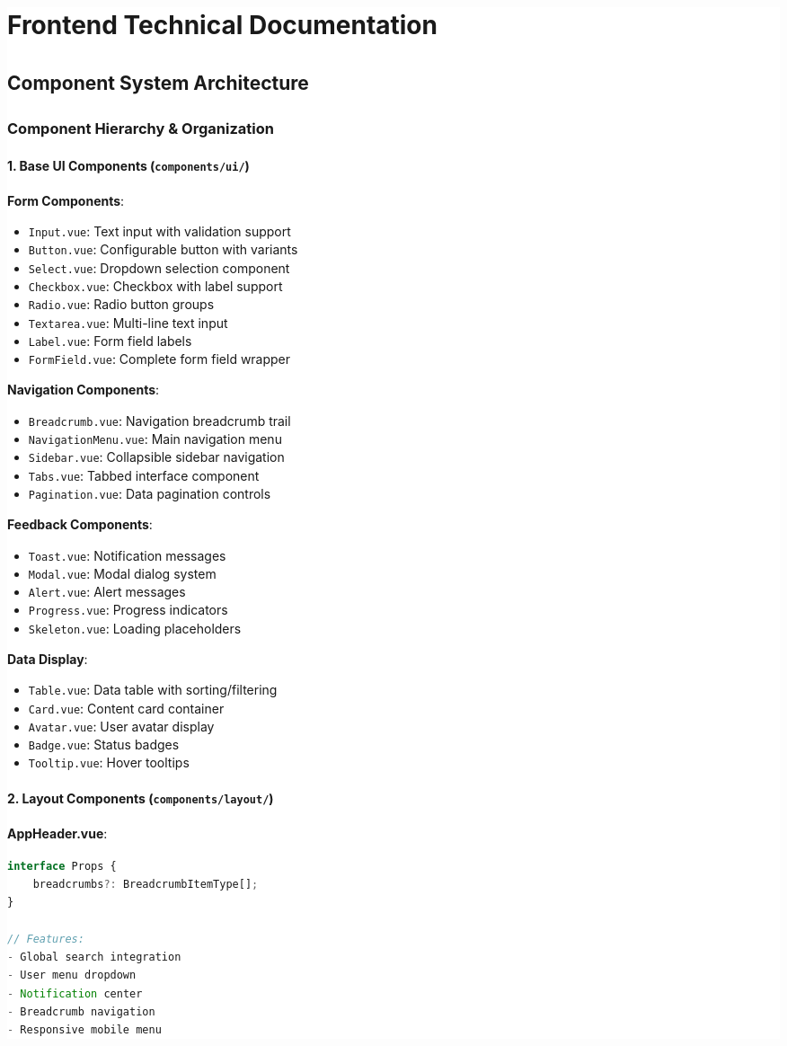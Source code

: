 # Frontend Technical Documentation

## Component System Architecture

### Component Hierarchy & Organization

#### 1. Base UI Components (`components/ui/`)

**Form Components**:

- `Input.vue`: Text input with validation support
- `Button.vue`: Configurable button with variants
- `Select.vue`: Dropdown selection component
- `Checkbox.vue`: Checkbox with label support
- `Radio.vue`: Radio button groups
- `Textarea.vue`: Multi-line text input
- `Label.vue`: Form field labels
- `FormField.vue`: Complete form field wrapper

**Navigation Components**:

- `Breadcrumb.vue`: Navigation breadcrumb trail
- `NavigationMenu.vue`: Main navigation menu
- `Sidebar.vue`: Collapsible sidebar navigation
- `Tabs.vue`: Tabbed interface component
- `Pagination.vue`: Data pagination controls

**Feedback Components**:

- `Toast.vue`: Notification messages
- `Modal.vue`: Modal dialog system
- `Alert.vue`: Alert messages
- `Progress.vue`: Progress indicators
- `Skeleton.vue`: Loading placeholders

**Data Display**:

- `Table.vue`: Data table with sorting/filtering
- `Card.vue`: Content card container
- `Avatar.vue`: User avatar display
- `Badge.vue`: Status badges
- `Tooltip.vue`: Hover tooltips

#### 2. Layout Components (`components/layout/`)

**AppHeader.vue**:

```typescript
interface Props {
    breadcrumbs?: BreadcrumbItemType[];
}

// Features:
- Global search integration
- User menu dropdown
- Notification center
- Breadcrumb navigation
- Responsive mobile menu
```
